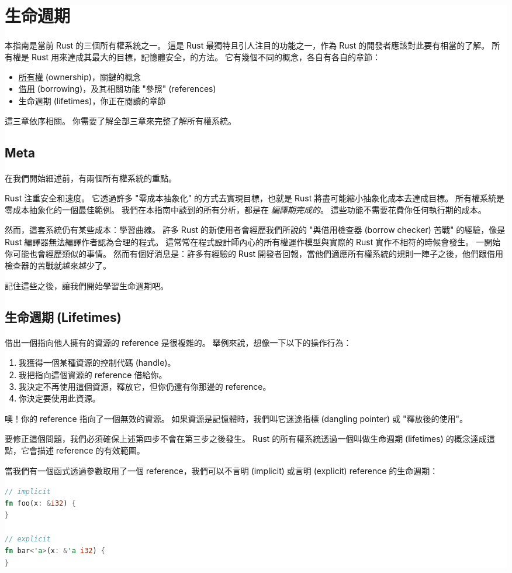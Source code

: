 # 生命週期

本指南是當前 Rust 的三個所有權系統之一。
這是 Rust 最獨特且引人注目的功能之一，作為 Rust 的開發者應該對此要有相當的了解。
所有權是 Rust 用來達成其最大的目標，記憶體安全，的方法。
它有幾個不同的概念，各自有各自的章節：

* [所有權][ownership] (ownership)，關鍵的概念
* [借用][borrowing] (borrowing)，及其相關功能 "參照" (references)
* 生命週期 (lifetimes)，你正在閱讀的章節

這三章依序相關。
你需要了解全部三章來完整了解所有權系統。

[ownership]: ownership.html
[borrowing]: references-and-borrowing.html

## Meta

在我們開始細述前，有兩個所有權系統的重點。

Rust 注重安全和速度。
它透過許多 "零成本抽象化" 的方式去實現目標，也就是 Rust 將盡可能縮小抽象化成本去達成目標。
所有權系統是零成本抽象化的一個最佳範例。
我們在本指南中談到的所有分析，都是在 _編譯期完成的_。
這些功能不需要花費你任何執行期的成本。

然而，這套系統仍有某些成本：學習曲線。
許多 Rust 的新使用者會經歷我們所說的 "與借用檢查器 (borrow checker) 苦戰" 的經驗，像是 Rust 編譯器無法編譯作者認為合理的程式。
這常常在程式設計師內心的所有權運作模型與實際的 Rust 實作不相符的時候會發生。
一開始你可能也會經歷類似的事情。
然而有個好消息是：許多有經驗的 Rust 開發者回報，當他們適應所有權系統的規則一陣子之後，他們跟借用檢查器的苦戰就越來越少了。

記住這些之後，讓我們開始學習生命週期吧。

## 生命週期 (Lifetimes)

借出一個指向他人擁有的資源的 reference 是很複雜的。
舉例來說，想像一下以下的操作行為：

1. 我獲得一個某種資源的控制代碼 (handle)。
2. 我把指向這個資源的 reference 借給你。
3. 我決定不再使用這個資源，釋放它，但你仍還有你那邊的 reference。
4. 你決定要使用此資源。

噢！你的 reference 指向了一個無效的資源。
如果資源是記憶體時，我們叫它迷途指標 (dangling pointer) 或 "釋放後的使用"。

要修正這個問題，我們必須確保上述第四步不會在第三步之後發生。
Rust 的所有權系統透過一個叫做生命週期 (lifetimes) 的概念達成這點，它會描述 reference 的有效範圍。

當我們有一個函式透過參數取用了一個 reference，我們可以不言明 (implicit) 或言明 (explicit) reference 的生命週期：

```rust
// implicit
fn foo(x: &i32) {
}

// explicit
fn bar<'a>(x: &'a i32) {
}
```


[lifetime-elision]: #生命週期省略%20(Lifetime%20Elision)
[functions]: functions.html
[generics]: generics.html
[structs]: structs.html